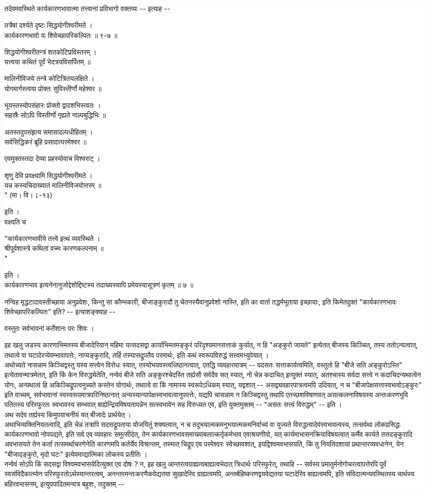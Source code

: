 तदेवमवस्थिते कार्यकारणभावात्मा तत्त्वानां प्रविभागो वक्तव्यः -- इत्याह --   


तत्रैषां दर्श्यते दृष्टः सिद्धयोगीश्वरीमते ।  
कार्यकारणभावो यः शिवेच्छापरिकल्पितः ॥ ९-७ ॥  


शिद्धयोगीश्वरीतन्त्रं शतकोटिप्रविस्तरम् ।  
यत्त्वया कथितं पूर्वं भेदत्रयविसर्पितम् ॥  

मालिनीविजये तन्त्रे कोटित्रितयलक्षिते ।  
योगमार्गस्त्वया प्रोक्तः सुविस्तीर्णो महेश्वर ॥  

भूयस्तस्योपसंहारः प्रोक्तो द्वादशभिस्त्वतः ।  
सहस्रैः सोऽपि विस्तीर्णो गृह्यते नाल्पबुद्धिभिः ॥  

अतस्तदुपसंहृत्य समासादल्पधीहितम् ।  
सर्वसिद्धिकरं ब्रूहि प्रसादात्परमेश्वर ॥  

एवमुक्तस्तदा देव्या प्रहस्योवाच विश्वराट् ।  

शृणु देवि प्रवक्ष्यामि सिद्धयोगीश्वरीमते ।  
यन्न कस्यचिदाख्यातं मालिनीविजयोत्तरम् ॥  
" (मा।  वि। ८-१३)   

इति ।  
वक्ष्यति च  

"कार्यकारणभावीये तत्त्वे इत्थं व्यवस्थिते ।  
श्रीपूर्वशास्त्रे कथितां वच्मः कारणकल्पनाम् ॥  
"  

इति ।  
कार्यकारणभाव इत्यनेनानुजोद्देशोद्दिष्टस्य तदाख्यस्यापि प्रमेयस्यासूत्रणं कृतम् ॥ ७ ॥   

नन्विह मृद्धटादावस्तीच्छाया अनुप्रवेशः, किन्तु सा कौम्भकारी, बीजाङ्कुरादौ तु चेतनस्यैवानुप्रवेशो नास्ति, इति का वार्ता तद्धर्मभूताया इच्छायाः, इति किमेतदुक्तं "कार्यकारणभावः शिवेच्छापरिकल्पितः" इति? -- इत्याशङ्क्याह --   


वस्तुतः सर्वभावनां कर्तेशानः परः शिवः ।  


इह खलु जडस्य कारणाभिमतस्य बीजादेरियान् महिमा यत्सदसद्वा कार्याभिमतमङ्कुरं परिदृश्यमानसत्ताकं कुर्यात्, न हि "अङ्कुरो जायते" इत्येतत् बीजस्य किञ्चित्, तस्य ततोऽन्यत्वात्, तथात्वे वा घटादेरप्येवम्भावापत्तेः, नाप्यङ्कुरादि, तर्हि तस्यासद्रूपतैव परमार्थः, इति कथं स्वरूपविरुद्धं सत्त्वमभ्युपेयात् ।  
अथोच्यते नासन्नाम किञ्चिद्वस्तु यस्य सत्त्वेन विरोधः स्यात्, तस्योभयवस्त्वधिष्ठानत्वात्, एतद्धि व्यवहारमात्रम् -- यदसतः सत्ताकार्यत्वमिति, वस्तुतो हि "बीजे सति अङ्कुरोऽस्ति" इत्येतावन्मात्रमेतत्, इति किं केन विरुद्ध्येतेति, नन्वेवं बीजे सति अङ्कुरश्चेदस्ति तर्ह्यसौ सर्वदैव सत् स्यात्, नो चेन्न कदाचित् इत्युक्तं स्यात्, अतश्चास्य सर्वदा सत्त्वे न कदाचिदन्यथात्वेन योगः, अन्यथात्वं हि अकिञ्चिद्रूपत्वमुच्यते कस्तेन योगार्थः, तथात्वे वा किं नामास्य स्वरूपेऽधिकम् स्यात्, यद्वशात् -- असद्व्यवहारपात्रत्वमपि उदियात्, न च "बीजापेक्षसत्तास्वभावोऽङ्कुरः" इति वाच्यम्, सर्वभावानां स्वस्वरूपमात्रपरिनिष्ठानात् अन्यस्यान्यापेक्षस्वभावत्वानुपपत्तेः, यद्यपि चासन्नाम न किञ्चिद्वस्तु तथापि एतच्छशविषाणवत् असत्कलनाविषयस्य अन्तःकरणभुवि पतितस्य परिस्फुरतः स्वभावस्य सम्भवात् बाह्येन्द्रियविषयतापन्नेन सत्स्वभावेन सह विरुध्यत एव, इति युक्तमुक्तम् -- "असतः सत्त्वं विरुद्धम्" -- इति ।  
अथ सदेव तर्ह्यस्य किमुपयाचनीयं यत् बीजादेः प्रार्थयेत् ।  
अथाभिव्यक्तिनियतत्वादि, इति चेन्न तत्रापि सदसद्रूपताया योजयितुं शक्यत्वात्, न च तदुभयात्मकमनुभयात्मकमनिर्वाच्यं वा युज्यते विरुद्धत्वादेवंस्वभावत्वस्य, तत्सर्वथा लोकप्रसिद्धः कार्यकारणभावो नोपपद्यते, इति सर्व एव व्यवहारः समुत्सीदेत्, तेन कार्यकारणभावसमाख्याबलात्कर्तृकर्मभाव एवाश्रयणीयो, यत् कार्यमाभासनक्रियाविषयत्वात् कर्मैव कार्यते तत्तदङ्कुरादि अवभासयते तेन कर्ता तत्समर्थाचरणेनेति कारणमपि कर्तर्येव विश्रान्तम्, तस्मात् चिद्रूप एव परमेश्वरः स्वेच्छावशात्, इयद्विश्वमवभासयति, किं तु नियतिदशायां प्रथान्तरव्यवधानेन, येन "बीजाद्ङ्कुरो, मृदो घटः" इत्येवमाद्यात्मिका लोकस्य प्रतीतिः ।  
नन्वेवं सोऽपि किं सदसद्वा विश्वमवभासयेदित्युक्त एव दोषः ? न, इह खलु आन्तरत्वग्राह्यत्वबाह्यत्वभेदात् त्रिधार्थः परिस्फुरेत्, तथाहि -- सर्वस्य प्रमातुर्मनोगोचरत्वापत्तेरपि पूर्वं स्वसंविदैकात्म्येन परिस्फुरतोऽर्थस्यान्तरत्वम्, अनन्तरमन्तःकरणैकवेद्यतया सुखादेरिव ग्राह्यत्वमपि, अन्तर्बहिष्करणद्वयवेद्यतया घटादेरिव बाह्यत्वमपि, इति संविदात्मन्यवस्थितस्य चार्थस्य बहिरवभासनम्, इत्युपपादितमन्यत्र बहुशः, तदुक्तम् --   
